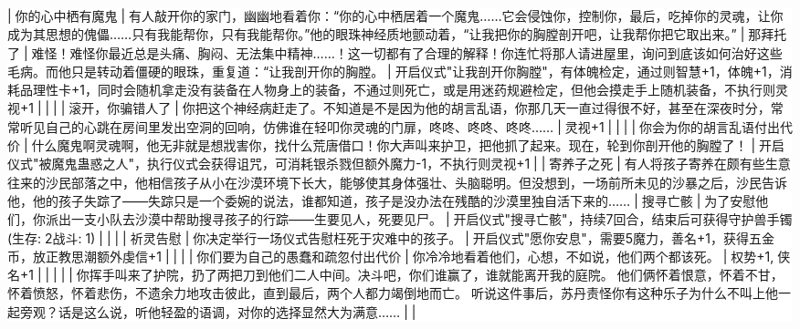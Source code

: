 | 你的心中栖有魔鬼 | 有人敲开你的家门，幽幽地看着你：“你的心中栖居着一个魔鬼……它会侵蚀你，控制你，最后，吃掉你的灵魂，让你成为其思想的傀儡……只有我能帮你，只有我能帮你。”他的眼珠神经质地颤动着，“让我把你的胸膛剖开吧，让我帮你把它取出来。” | 那拜托了 | 难怪！难怪你最近总是头痛、胸闷、无法集中精神……！这一切都有了合理的解释！你连忙将那人请进屋里，询问到底该如何治好这些毛病。而他只是转动着僵硬的眼珠，重复道：“让我剖开你的胸膛。 | 开启仪式"让我剖开你胸膛"，有体魄检定，通过则智慧+1，体魄+1，消耗品理性卡+1，同时会随机拿走没有装备在人物身上的装备，不通过则死亡，或是用迷药规避检定，但他会摸走手上随机装备，不执行则灵视+1 |
|  |  | 滚开，你骗错人了 | 你把这个神经病赶走了。不知道是不是因为他的胡言乱语，你那几天一直过得很不好，甚至在深夜时分，常常听见自己的心跳在房间里发出空洞的回响，仿佛谁在轻叩你灵魂的门扉，咚咚、咚咚、咚咚…… | 灵视+1 |
|  |  | 你会为你的胡言乱语付出代价 | 什么魔鬼啊灵魂啊，他无非就是想戕害你，找什么荒唐借口！你大声叫来护卫，把他抓了起来。现在，轮到你剖开他的胸膛了！ | 开启仪式"被魔鬼蛊惑之人"，执行仪式会获得诅咒，可消耗银杀戮但额外魔力-1，不执行则灵视+1 |
| 寄养子之死 | 有人将孩子寄养在颇有些生意往来的沙民部落之中，他相信孩子从小在沙漠环境下长大，能够使其身体强壮、头脑聪明。但没想到，一场前所未见的沙暴之后，沙民告诉他，他的孩子失踪了——失踪只是一个委婉的说法，谁都知道，孩子是没办法在残酷的沙漠里独自活下来的…… | 搜寻亡骸 | 为了安慰他们，你派出一支小队去沙漠中帮助搜寻孩子的行踪——生要见人，死要见尸。 | 开启仪式"搜寻亡骸"，持续7回合，结束后可获得守护兽手镯(生存: 2战斗: 1) |
|  |  | 祈灵告慰 | 你决定举行一场仪式告慰枉死于灾难中的孩子。 | 开启仪式"愿你安息"，需要5魔力，善名+1，获得五金币，放正教思潮额外虔信+1 |
|  |  | 你们要为自己的愚蠢和疏忽付出代价 | 你冷冷地看着他们，心想，不如说，他们两个都该死。 | 权势+1, 侠名+1 |
|  |  |  | 你挥手叫来了护院，扔了两把刀到他们二人中间。决斗吧，你们谁赢了，谁就能离开我的庭院。 他们俩怀着恨意，怀着不甘，怀着愤怒，怀着悲伤，不遗余力地攻击彼此，直到最后，两个人都力竭倒地而亡。 听说这件事后，苏丹责怪你有这种乐子为什么不叫上他一起旁观？话是这么说，听他轻盈的语调，对你的选择显然大为满意…… |  |



